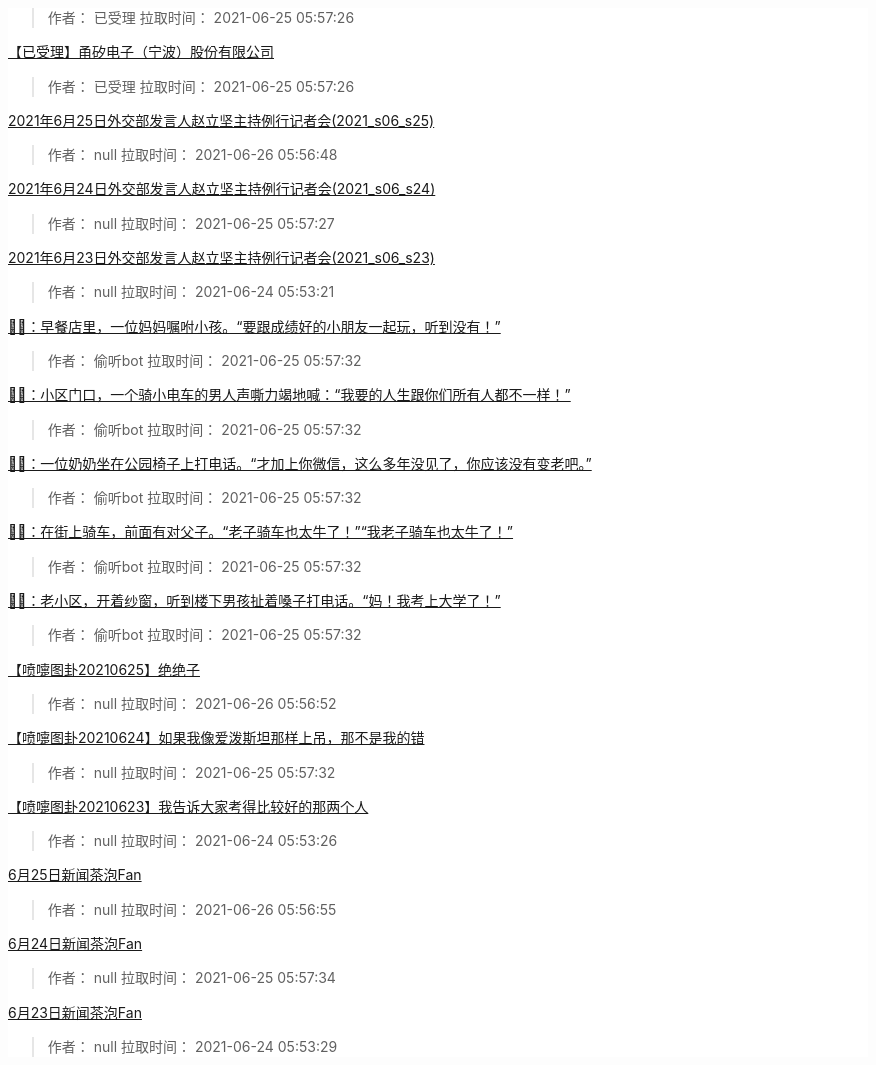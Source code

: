 > 作者： 已受理  拉取时间： 2021-06-25 05:57:26

 [【已受理】甬矽电子（宁波）股份有限公司](http://kcb.sse.com.cn//renewal/xmxq/index.shtml?auditId=931)

> 作者： 已受理  拉取时间： 2021-06-25 05:57:26

 [2021年6月25日外交部发言人赵立坚主持例行记者会(2021_s06_s25)](https://www.fmprc.gov.cn/web/wjdt_674879/fyrbt_674889/t1886930.shtml)

> 作者： null  拉取时间： 2021-06-26 05:56:48

 [2021年6月24日外交部发言人赵立坚主持例行记者会(2021_s06_s24)](https://www.fmprc.gov.cn/web/wjdt_674879/fyrbt_674889/t1886524.shtml)

> 作者： null  拉取时间： 2021-06-25 05:57:27

 [2021年6月23日外交部发言人赵立坚主持例行记者会(2021_s06_s23)](https://www.fmprc.gov.cn/web/wjdt_674879/fyrbt_674889/t1886125.shtml)

> 作者： null  拉取时间： 2021-06-24 05:53:21

 [👂🏻：早餐店里，一位妈妈嘱咐小孩。“要跟成绩好的小朋友一起玩，听到没有！”](https://weibo.com/2816125940/KlGvPy859)

> 作者： 偷听bot  拉取时间： 2021-06-25 05:57:32

 [👂🏻：小区门口，一个骑小电车的男人声嘶力竭地喊：“我要的人生跟你们所有人都不一样！”](https://weibo.com/2816125940/KlGtHoGwd)

> 作者： 偷听bot  拉取时间： 2021-06-25 05:57:32

 [👂🏻：一位奶奶坐在公园椅子上打电话。“才加上你微信，这么多年没见了，你应该没有变老吧。”](https://weibo.com/2816125940/KlGp62xKF)

> 作者： 偷听bot  拉取时间： 2021-06-25 05:57:32

 [👂🏻：在街上骑车，前面有对父子。“老子骑车也太牛了！”“我老子骑车也太牛了！”](https://weibo.com/2816125940/KlGolyltf)

> 作者： 偷听bot  拉取时间： 2021-06-25 05:57:32

 [👂🏻：老小区，开着纱窗，听到楼下男孩扯着嗓子打电话。“妈！我考上大学了！”](https://weibo.com/2816125940/KlGd4tEss)

> 作者： 偷听bot  拉取时间： 2021-06-25 05:57:32

 [【喷嚏图卦20210625】绝绝子](https://www.dapenti.com/blog/more.asp?name=xilei&id=157839)

> 作者： null  拉取时间： 2021-06-26 05:56:52

 [【喷嚏图卦20210624】如果我像爱泼斯坦那样上吊，那不是我的错](https://www.dapenti.com/blog/more.asp?name=xilei&id=157818)

> 作者： null  拉取时间： 2021-06-25 05:57:32

 [【喷嚏图卦20210623】我告诉大家考得比较好的那两个人](https://www.dapenti.com/blog/more.asp?name=xilei&id=157801)

> 作者： null  拉取时间： 2021-06-24 05:53:26

 [6月25日新闻茶泡Fan](https://www.cfan.com.cn/2021/0625/135315.shtml)

> 作者： null  拉取时间： 2021-06-26 05:56:55

 [6月24日新闻茶泡Fan](https://www.cfan.com.cn/2021/0624/135311.shtml)

> 作者： null  拉取时间： 2021-06-25 05:57:34

 [6月23日新闻茶泡Fan](https://www.cfan.com.cn/2021/0623/135308.shtml)

> 作者： null  拉取时间： 2021-06-24 05:53:29

